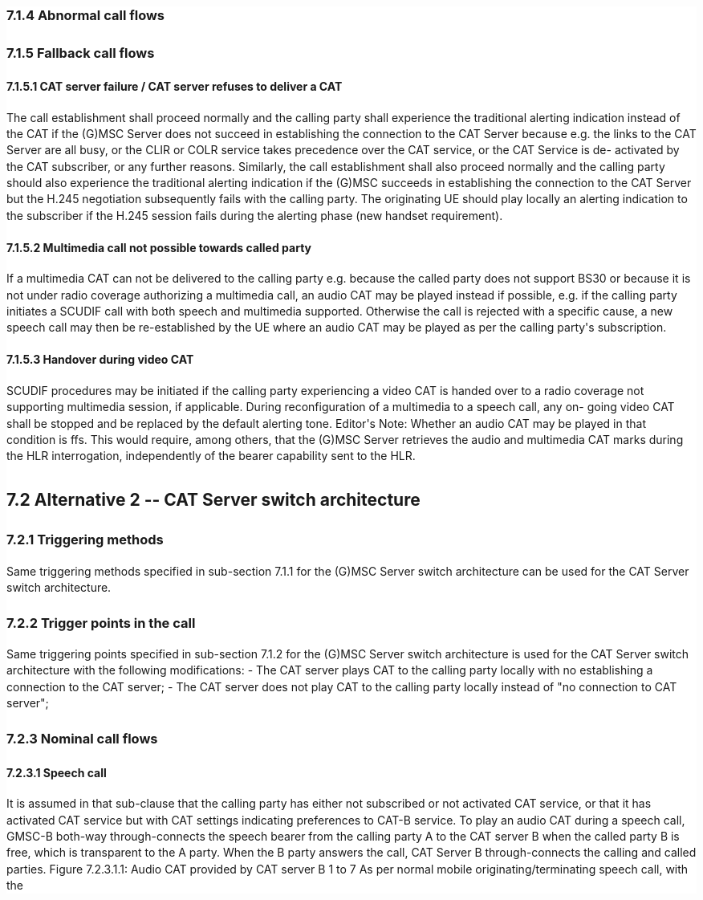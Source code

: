 ### 7.1.4 Abnormal call flows
### 7.1.5 Fallback call flows
#### 7.1.5.1 CAT server failure / CAT server refuses to deliver a CAT
The call establishment shall proceed normally and the calling party shall
experience the traditional alerting indication instead of the CAT if the
(G)MSC Server does not succeed in establishing the connection to the CAT
Server because e.g. the links to the CAT Server are all busy, or the CLIR or
COLR service takes precedence over the CAT service, or the CAT Service is de-
activated by the CAT subscriber, or any further reasons.
Similarly, the call establishment shall also proceed normally and the calling
party should also experience the traditional alerting indication if the (G)MSC
succeeds in establishing the connection to the CAT Server but the H.245
negotiation subsequently fails with the calling party. The originating UE
should play locally an alerting indication to the subscriber if the H.245
session fails during the alerting phase (new handset requirement).
#### 7.1.5.2 Multimedia call not possible towards called party
If a multimedia CAT can not be delivered to the calling party e.g. because the
called party does not support BS30 or because it is not under radio coverage
authorizing a multimedia call, an audio CAT may be played instead if possible,
e.g. if the calling party initiates a SCUDIF call with both speech and
multimedia supported. Otherwise the call is rejected with a specific cause, a
new speech call may then be re-established by the UE where an audio CAT may be
played as per the calling party\'s subscription.
#### 7.1.5.3 Handover during video CAT
SCUDIF procedures may be initiated if the calling party experiencing a video
CAT is handed over to a radio coverage not supporting multimedia session, if
applicable. During reconfiguration of a multimedia to a speech call, any on-
going video CAT shall be stopped and be replaced by the default alerting tone.
Editor\'s Note: Whether an audio CAT may be played in that condition is ffs.
This would require, among others, that the (G)MSC Server retrieves the audio
and multimedia CAT marks during the HLR interrogation, independently of the
bearer capability sent to the HLR.
## 7.2 Alternative 2 -- CAT Server switch architecture
### 7.2.1 Triggering methods
Same triggering methods specified in sub-section 7.1.1 for the (G)MSC Server
switch architecture can be used for the CAT Server switch architecture.
### 7.2.2 Trigger points in the call
Same triggering points specified in sub-section 7.1.2 for the (G)MSC Server
switch architecture is used for the CAT Server switch architecture with the
following modifications:
\- The CAT server plays CAT to the calling party locally with no establishing
a connection to the CAT server;
\- The CAT server does not play CAT to the calling party locally instead of
\"no connection to CAT server\";
### 7.2.3 Nominal call flows
#### 7.2.3.1 Speech call
It is assumed in that sub-clause that the calling party has either not
subscribed or not activated CAT service, or that it has activated CAT service
but with CAT settings indicating preferences to CAT-B service.
To play an audio CAT during a speech call, GMSC-B both-way through-connects
the speech bearer from the calling party A to the CAT server B when the called
party B is free, which is transparent to the A party. When the B party answers
the call, CAT Server B through-connects the calling and called parties.
Figure 7.2.3.1.1: Audio CAT provided by CAT server B
1 to 7 As per normal mobile originating/terminating speech call, with the